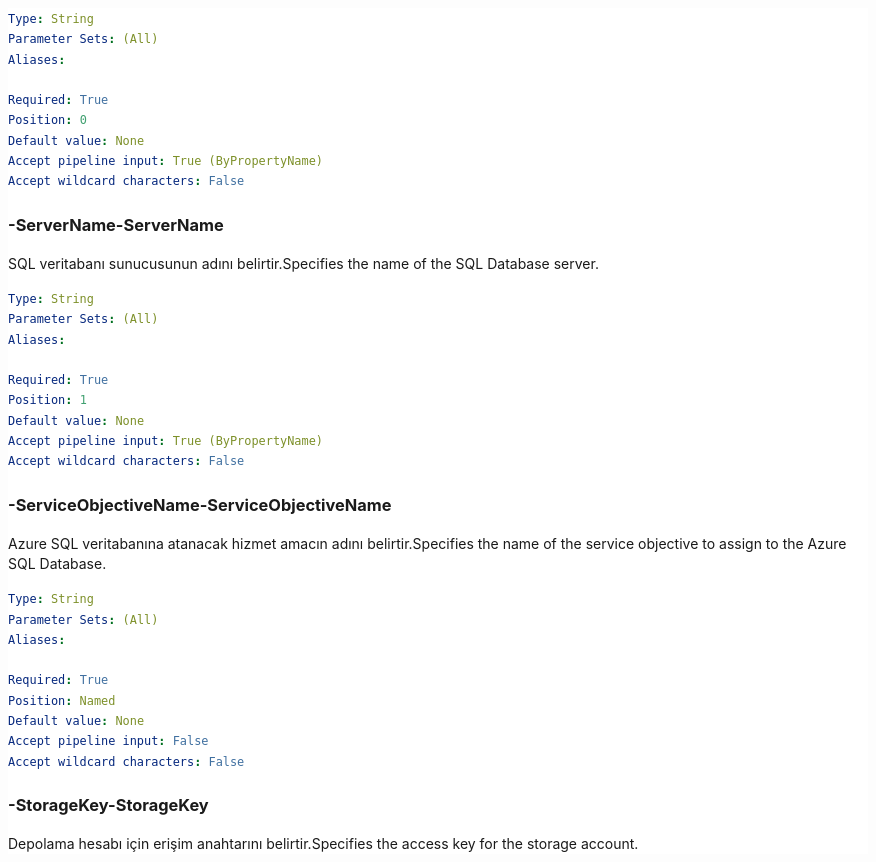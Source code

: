 ```yaml
Type: String
Parameter Sets: (All)
Aliases:

Required: True
Position: 0
Default value: None
Accept pipeline input: True (ByPropertyName)
Accept wildcard characters: False
```

### <span data-ttu-id="8677d-143">-ServerName</span><span class="sxs-lookup"><span data-stu-id="8677d-143">-ServerName</span></span>
<span data-ttu-id="8677d-144">SQL veritabanı sunucusunun adını belirtir.</span><span class="sxs-lookup"><span data-stu-id="8677d-144">Specifies the name of the SQL Database server.</span></span>

```yaml
Type: String
Parameter Sets: (All)
Aliases:

Required: True
Position: 1
Default value: None
Accept pipeline input: True (ByPropertyName)
Accept wildcard characters: False
```

### <span data-ttu-id="8677d-145">-ServiceObjectiveName</span><span class="sxs-lookup"><span data-stu-id="8677d-145">-ServiceObjectiveName</span></span>
<span data-ttu-id="8677d-146">Azure SQL veritabanına atanacak hizmet amacın adını belirtir.</span><span class="sxs-lookup"><span data-stu-id="8677d-146">Specifies the name of the service objective to assign to the Azure SQL Database.</span></span>

```yaml
Type: String
Parameter Sets: (All)
Aliases:

Required: True
Position: Named
Default value: None
Accept pipeline input: False
Accept wildcard characters: False
```

### <span data-ttu-id="8677d-147">-StorageKey</span><span class="sxs-lookup"><span data-stu-id="8677d-147">-StorageKey</span></span>
<span data-ttu-id="8677d-148">Depolama hesabı için erişim anahtarını belirtir.</span><span class="sxs-lookup"><span data-stu-id="8677d-148">Specifies the access key for the storage account.</span></span>
